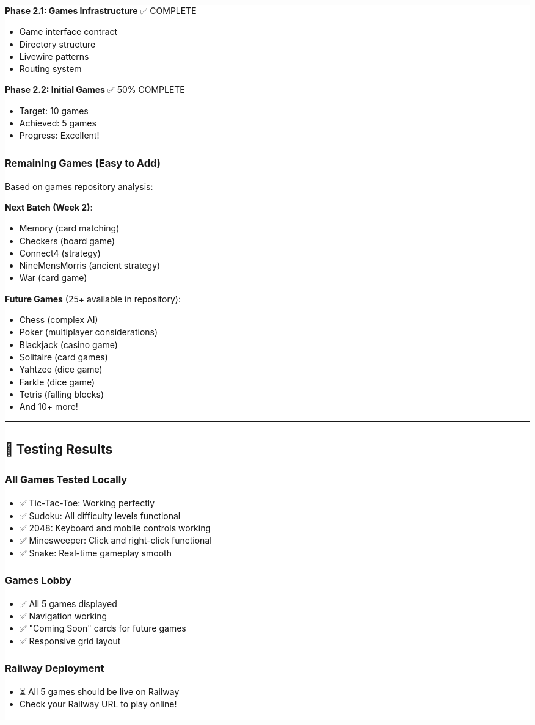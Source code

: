 **Phase 2.1: Games Infrastructure** ✅ COMPLETE
- Game interface contract
- Directory structure
- Livewire patterns
- Routing system

**Phase 2.2: Initial Games** ✅ 50% COMPLETE
- Target: 10 games
- Achieved: 5 games
- Progress: Excellent!

### Remaining Games (Easy to Add)
Based on games repository analysis:

**Next Batch (Week 2)**:
- Memory (card matching)
- Checkers (board game)
- Connect4 (strategy)
- NineMensMorris (ancient strategy)
- War (card game)

**Future Games** (25+ available in repository):
- Chess (complex AI)
- Poker (multiplayer considerations)
- Blackjack (casino game)
- Solitaire (card games)
- Yahtzee (dice game)
- Farkle (dice game)
- Tetris (falling blocks)
- And 10+ more!

---

## 🧪 Testing Results

### All Games Tested Locally
- ✅ Tic-Tac-Toe: Working perfectly
- ✅ Sudoku: All difficulty levels functional
- ✅ 2048: Keyboard and mobile controls working
- ✅ Minesweeper: Click and right-click functional
- ✅ Snake: Real-time gameplay smooth

### Games Lobby
- ✅ All 5 games displayed
- ✅ Navigation working
- ✅ "Coming Soon" cards for future games
- ✅ Responsive grid layout

### Railway Deployment
- ⏳ All 5 games should be live on Railway
- Check your Railway URL to play online!

---